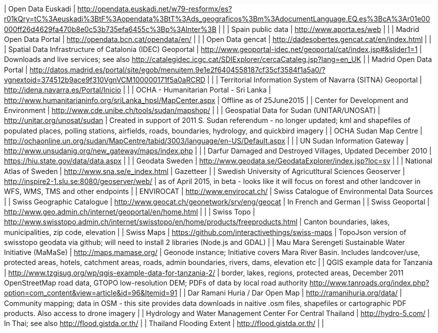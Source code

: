 | Open Data Euskadi                                            | http://opendata.euskadi.net/w79-resformx/es?r01kQry=tC%3Aeuskadi%3BtF%3Aopendata%3BtT%3Ads_geograficos%3Bm%3AdocumentLanguage.EQ.es%3BcA%3Ar01e00000ff26d4629fa470b8e0c53b735efa6455c%3Bp%3AInter%3B |                                                              |
| Spain public data                                            | http://www.aporta.es/web                                     |                                                              |
| Madrid Open Data Portal                                      | http://opendata.bcn.cat/opendata/en/                         |                                                              |
| Open Data gencat                                             | http://dadesobertes.gencat.cat/en/index.html                 |                                                              |
| Spatial Data Infrastructure of Catalonia (IDEC) Geoportal    | http://www.geoportal-idec.net/geoportal/cat/index.jsp#&slider1=1 | Downloads and live  services; see also  http://catalegidec.icgc.cat/SDIExplorer/cercaCataleg.jsp?lang=en_UK |
| Madrid Open Data Portal                                      | http://datos.madrid.es/portal/site/egob/menuitem.9e1e2f6404558187cf35cf3584f1a5a0/?vgnextoid=374512b9ace9f310VgnVCM100000171f5a0aRCRD |                                                              |
| Territorial Information System of Navarra (SITNA) Geoportal  | http://idena.navarra.es/Portal/Inicio                        |                                                              |
| OCHA - Humanitarian Portal - Sri Lanka                       | http://www.humanitarianinfo.org/sriLanka_hpsl/MapCenter.aspx | Offline as of  25June2015                                    |
| Center for Development and Environment                       | http://www.cde.unibe.ch/tools/sudan/mapshop/                 |                                                              |
| Geospatial Data for Sudan (UNITAR/UNOSAT)                    | http://unitar.org/unosat/sudan                               | Created in support of  2011 S. Sudan referendum - no longer updated; kml and shapefiles of populated  places, polling stations, airfields, roads, boundaries, hydrology, and  quickbird imagery |
| OCHA Sudan Map Centre                                        | http://ochaonline.un.org/sudan/MapCentre/tabid/3003/language/en-US/Default.aspx |                                                              |
| UN Sudan Information Gateway                                 | http://www.unsudanig.org/new_gateway/maps/index.php          |                                                              |
| Darfur Damaged and Destroyed Villages, Updated December 2010 | https://hiu.state.gov/data/data.aspx                         |                                                              |
| Geodata Sweden                                               | http://www.geodata.se/GeodataExplorer/index.jsp?loc=sv       |                                                              |
| National Atlas of Sweden                                     | http://www.sna.se/e_index.html                               | Gazetteer                                                    |
| Swedish University of Agricutltural Sciences Geoserver       | http://inspire2-1.slu.se:8080/geoserver/web/                 | as of April 2015, in  beta - looks like it will focus on forest and other landcover in WFS, WMS,  TMS and other endpoints |
| ENVIROCAT                                                    | http://www.envirocat.ch/                                     | Swiss Catalogue of  Environmental Data Sources               |
| Swiss Geographic Catalogue                                   | http://www.geocat.ch/geonetwork/srv/eng/geocat               | In French and German                                         |
| Swiss Geoportal                                              | http://www.geo.admin.ch/internet/geoportal/en/home.html      |                                                              |
| Swiss Topo                                                   | http://www.swisstopo.admin.ch/internet/swisstopo/en/home/products/freeproducts.html | Canton boundaries,  lakes, municipalities, zip code, elevation |
| Swiss Maps                                                   | https://github.com/interactivethings/swiss-maps              | TopoJson version of  swisstopo geodata via github; will need to install 2 libraries (Node.js and  GDAL) |
| Mau Mara Serengeti Sustainable Water Initiative (MaMaSe)     | http://maps.mamase.org/                                      | Geonode instance;  Initiative covers Mara River Basin.   Includes landcover/use, protected areas, hotels, catchment areas,  roads, admin boundaries, rivers, dams, elevation etc |
| QGIS example data for Tanzania                               | http://www.tzgisug.org/wp/qgis-example-data-for-tanzania-2/  | border, lakes,  regions, protected areas, December 2011 OpenStreetMap road data, GTOPO  low-resolution DEM; PDFs of data by local road authority  http://www.tanroads.org/index.php?option=com_content&view=article&id=96&Itemid=91 |
| Dar Ramani Huria / Dar Open Map                              | http://ramanihuria.org/data/                                 | Community mapping;  data in OSM - this site provides data downloads in naitive .osm files,  shapefiles or cartographic PDF products.   Also access to drone imagery |
| Hydrology and Water Management Center For Central Thailand   | http://hydro-5.com/                                          | In Thai; see also  http://flood.gistda.or.th/                |
| Thailand Flooding Extent                                     | http://flood.gistda.or.th/                                   |                                                              |